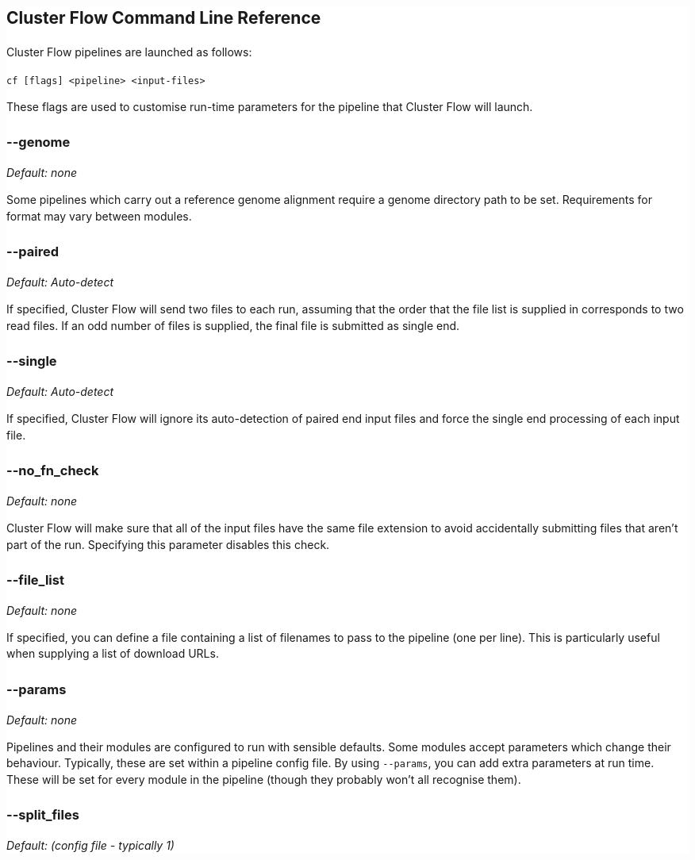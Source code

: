 ## Cluster Flow Command Line Reference
Cluster Flow pipelines are launched as follows:
```
cf [flags] <pipeline> <input-files>
```
These flags are used to customise run-time parameters for the pipeline that
Cluster Flow will launch.

### --genome
_Default: none_

Some pipelines which carry out a reference genome alignment require a genome
directory path to be set. Requirements for format may vary between modules.

### --paired
_Default: Auto-detect_

If specified, Cluster Flow will send two files to each run, assuming that the
order that the file list is supplied in corresponds to two read files. If an
odd number of files is supplied, the final file is submitted as single end.

### --single
_Default: Auto-detect_

If specified, Cluster Flow will ignore its auto-detection of paired end input
files and force the single end processing of each input file.

### --no_fn_check
_Default: none_

Cluster Flow will make sure that all of the input files have the same file
extension to avoid accidentally submitting files that aren’t part of the run.
Specifying this parameter disables this check.

### --file_list
_Default: none_

If specified, you can define a file containing a list of filenames to pass to
the pipeline (one per line). This is particularly useful when supplying a list
of download URLs.

### --params
_Default: none_

Pipelines and their modules are configured to run with sensible defaults. Some
modules accept parameters which change their behaviour. Typically, these are
set within a pipeline config file. By using `--params`, you can add extra
parameters at run time. These will be set for every module in the pipeline
(though they probably won’t all recognise them).

### --split_files
_Default: (config file - typically 1)_
